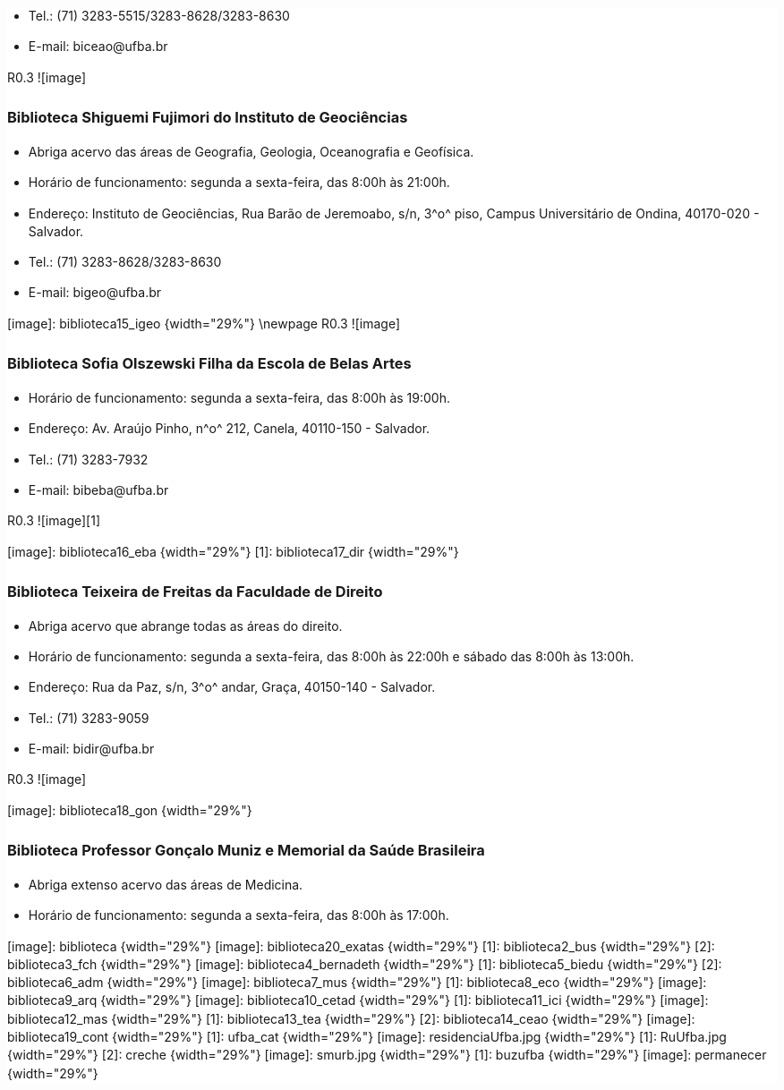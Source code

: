 -   Tel.: (71) 3283-5515/3283-8628/3283-8630

-   E-mail: biceao\@ufba.br

R0.3 ![image]

### Biblioteca Shiguemi Fujimori do Instituto de Geociências

-   Abriga acervo das áreas de Geografia, Geologia, Oceanografia e
    Geofísica.

-   Horário de funcionamento: segunda a sexta-feira, das 8:00h às
    21:00h.

-   Endereço: Instituto de Geociências, Rua Barão de Jeremoabo, s/n,
    3^o^ piso, Campus Universitário de Ondina, 40170-020 - Salvador.

-   Tel.: (71) 3283-8628/3283-8630

-   E-mail: bigeo\@ufba.br

  [image]: biblioteca15_igeo {width="29%"}
  \newpage
R0.3 ![image]

### Biblioteca Sofia Olszewski Filha da Escola de Belas Artes

-   Horário de funcionamento: segunda a sexta-feira, das 8:00h às
    19:00h.

-   Endereço: Av. Araújo Pinho, n^o^ 212, Canela, 40110-150 - Salvador.

-   Tel.: (71) 3283-7932

-   E-mail: bibeba\@ufba.br

R0.3 ![image][1]

  [image]: biblioteca16_eba {width="29%"}
  [1]: biblioteca17_dir {width="29%"}
  ### Biblioteca Teixeira de Freitas da Faculdade de Direito

-   Abriga acervo que abrange todas as áreas do direito.

-   Horário de funcionamento: segunda a sexta-feira, das 8:00h às 22:00h
    e sábado das 8:00h às 13:00h.

-   Endereço: Rua da Paz, s/n, 3^o^ andar, Graça, 40150-140 - Salvador.

-   Tel.: (71) 3283-9059

-   E-mail: bidir\@ufba.br

R0.3 ![image]

  [image]: biblioteca18_gon {width="29%"}
  ### Biblioteca Professor Gonçalo Muniz e Memorial da Saúde Brasileira

-   Abriga extenso acervo das áreas de Medicina.

-   Horário de funcionamento: segunda a sexta-feira, das 8:00h às
    17:00h.


  [image]: biblioteca {width="29%"}
  [image]: biblioteca20_exatas {width="29%"}
  [1]: biblioteca2_bus {width="29%"}
  [2]: biblioteca3_fch {width="29%"}
  [image]: biblioteca4_bernadeth {width="29%"}
  [1]: biblioteca5_biedu {width="29%"}
  [2]: biblioteca6_adm {width="29%"}
  [image]: biblioteca7_mus {width="29%"}
  [1]: biblioteca8_eco {width="29%"}
  [image]: biblioteca9_arq {width="29%"}
  [image]: biblioteca10_cetad {width="29%"}
  [1]: biblioteca11_ici {width="29%"}
  [image]: biblioteca12_mas {width="29%"}
  [1]: biblioteca13_tea {width="29%"}
  [2]: biblioteca14_ceao {width="29%"}
  [image]: biblioteca19_cont {width="29%"}
  [1]: ufba_cat {width="29%"}
  [image]: residenciaUfba.jpg {width="29%"}
  [1]: RuUfba.jpg {width="29%"}
  [2]: creche {width="29%"}
  [image]: smurb.jpg {width="29%"}
  [1]: buzufba {width="29%"}
  [image]: permanecer {width="29%"}